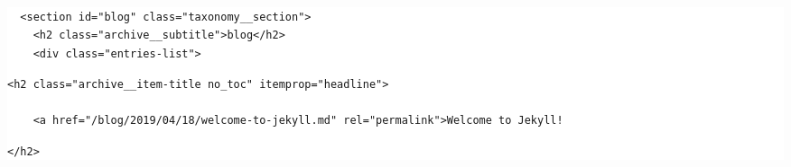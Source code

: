   
    
  
    
  

  
    
  
    
  

  
    
  
    
  

  
    
  
    
  

  
    
  
    
  

  
    
  
    
  

  
    
  
    
  

  
    
  
    
  

  
    
  
    
  

  
    
  
    
      <section id="blog" class="taxonomy__section">
        <h2 class="archive__subtitle">blog</h2>
        <div class="entries-list">
          
            



<div class="list__item">
  <article class="archive__item" itemscope itemtype="https://schema.org/CreativeWork">
    
    <h2 class="archive__item-title no_toc" itemprop="headline">
      
        <a href="/blog/2019/04/18/welcome-to-jekyll.md" rel="permalink">Welcome to Jekyll!
</a>
      
    </h2>
    

  <p class="page__meta">
    

    

    
      